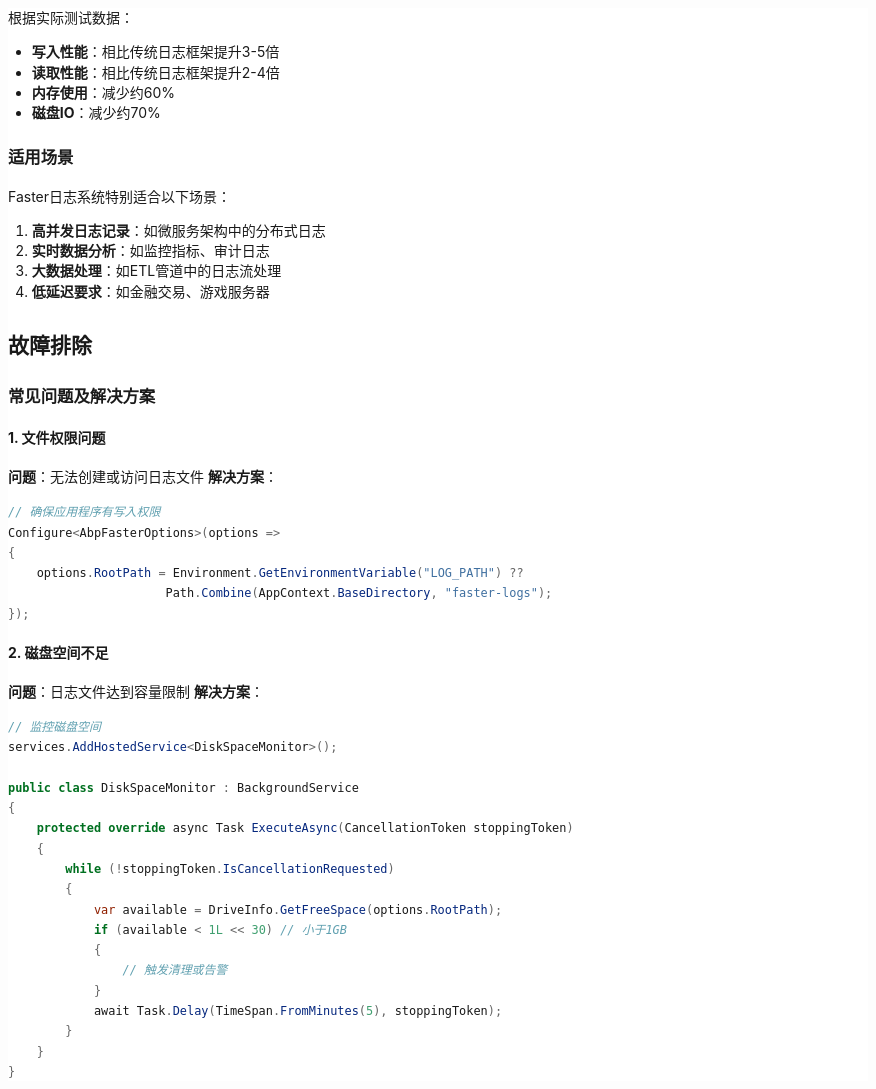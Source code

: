 根据实际测试数据：

- **写入性能**：相比传统日志框架提升3-5倍
- **读取性能**：相比传统日志框架提升2-4倍
- **内存使用**：减少约60%
- **磁盘IO**：减少约70%

### 适用场景

Faster日志系统特别适合以下场景：

1. **高并发日志记录**：如微服务架构中的分布式日志
2. **实时数据分析**：如监控指标、审计日志
3. **大数据处理**：如ETL管道中的日志流处理
4. **低延迟要求**：如金融交易、游戏服务器

## 故障排除

### 常见问题及解决方案

#### 1. 文件权限问题

**问题**：无法创建或访问日志文件
**解决方案**：
```csharp
// 确保应用程序有写入权限
Configure<AbpFasterOptions>(options =>
{
    options.RootPath = Environment.GetEnvironmentVariable("LOG_PATH") ?? 
                      Path.Combine(AppContext.BaseDirectory, "faster-logs");
});
```

#### 2. 磁盘空间不足

**问题**：日志文件达到容量限制
**解决方案**：
```csharp
// 监控磁盘空间
services.AddHostedService<DiskSpaceMonitor>();

public class DiskSpaceMonitor : BackgroundService
{
    protected override async Task ExecuteAsync(CancellationToken stoppingToken)
    {
        while (!stoppingToken.IsCancellationRequested)
        {
            var available = DriveInfo.GetFreeSpace(options.RootPath);
            if (available < 1L << 30) // 小于1GB
            {
                // 触发清理或告警
            }
            await Task.Delay(TimeSpan.FromMinutes(5), stoppingToken);
        }
    }
}
```
